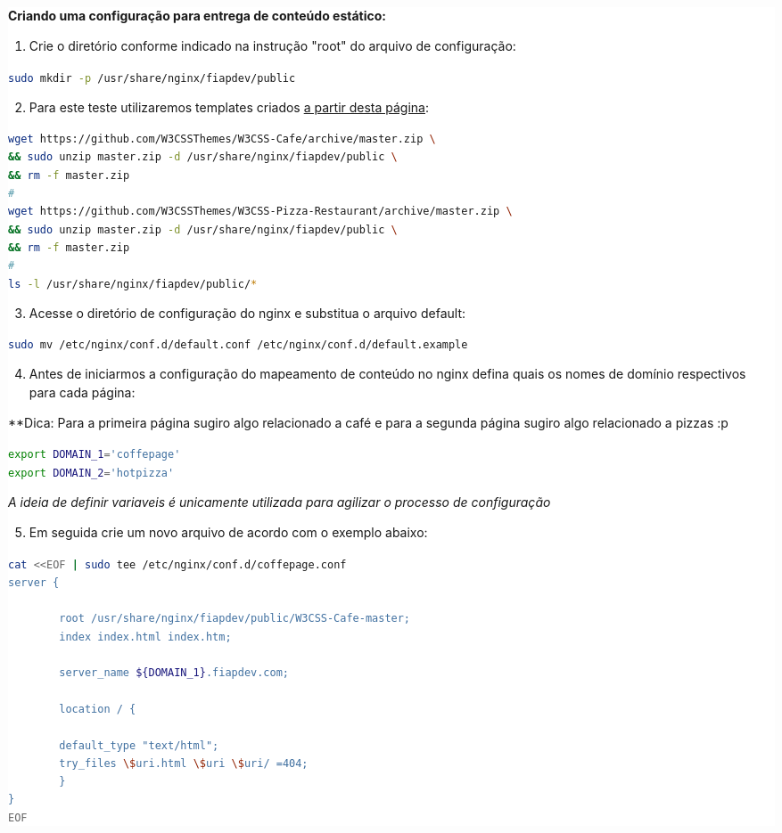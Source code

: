 **Criando uma configuração para entrega de conteúdo estático:**

1. Crie o diretório conforme indicado na instrução "root" do arquivo de configuração:

```sh
sudo mkdir -p /usr/share/nginx/fiapdev/public
```

2. Para este teste utilizaremos templates criados [a partir desta página](https://w3cssthemes.com/):

```sh
wget https://github.com/W3CSSThemes/W3CSS-Cafe/archive/master.zip \
&& sudo unzip master.zip -d /usr/share/nginx/fiapdev/public \
&& rm -f master.zip
#
wget https://github.com/W3CSSThemes/W3CSS-Pizza-Restaurant/archive/master.zip \
&& sudo unzip master.zip -d /usr/share/nginx/fiapdev/public \
&& rm -f master.zip
#
ls -l /usr/share/nginx/fiapdev/public/*
```

3. Acesse o diretório de configuração do nginx e substitua o arquivo default:

```sh
sudo mv /etc/nginx/conf.d/default.conf /etc/nginx/conf.d/default.example
```

4. Antes de iniciarmos a configuração do mapeamento de conteúdo no nginx defina quais os nomes de domínio respectivos para cada página:

**Dica: Para a primeira página sugiro algo relacionado a café e para a segunda página sugiro algo relacionado a pizzas :p

```sh
export DOMAIN_1='coffepage'
export DOMAIN_2='hotpizza'
```

*A ideia de definir variaveis é unicamente utilizada para agilizar o processo de configuração*

5. Em seguida crie um novo arquivo de acordo com o exemplo abaixo:

```sh
cat <<EOF | sudo tee /etc/nginx/conf.d/coffepage.conf
server {

        root /usr/share/nginx/fiapdev/public/W3CSS-Cafe-master;
        index index.html index.htm;

        server_name ${DOMAIN_1}.fiapdev.com;

        location / {

        default_type "text/html";
        try_files \$uri.html \$uri \$uri/ =404;
        }
}
EOF
```
